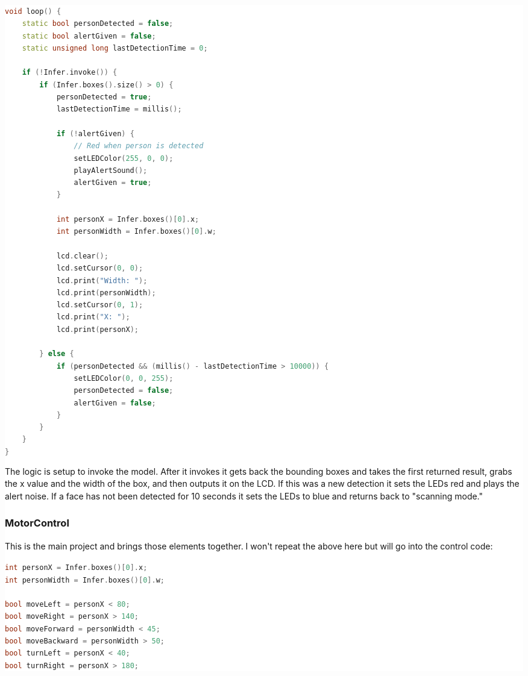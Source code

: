 ```c++
void loop() {
    static bool personDetected = false;
    static bool alertGiven = false;
    static unsigned long lastDetectionTime = 0;

    if (!Infer.invoke()) {
        if (Infer.boxes().size() > 0) {
            personDetected = true;
            lastDetectionTime = millis();

            if (!alertGiven) {
                // Red when person is detected
                setLEDColor(255, 0, 0); 
                playAlertSound();
                alertGiven = true;
            }

            int personX = Infer.boxes()[0].x;
            int personWidth = Infer.boxes()[0].w;

            lcd.clear();
            lcd.setCursor(0, 0);
            lcd.print("Width: ");
            lcd.print(personWidth);
            lcd.setCursor(0, 1);
            lcd.print("X: ");
            lcd.print(personX);

        } else {
            if (personDetected && (millis() - lastDetectionTime > 10000)) {
                setLEDColor(0, 0, 255); 
                personDetected = false;
                alertGiven = false;
            }
        }
    }
}
```

The logic is setup to invoke the model. After it invokes it gets back the bounding boxes and takes the first returned result, grabs the x value and the width of the box, and then outputs it on the LCD. If this was a new detection it sets the LEDs red and plays the alert noise. If a face has not been detected for 10 seconds it sets the LEDs to blue and returns back to "scanning mode."

### MotorControl

This is the main project and brings those elements together. I won't repeat the above here but will go into the control code:

```c++
int personX = Infer.boxes()[0].x;
int personWidth = Infer.boxes()[0].w;

bool moveLeft = personX < 80;
bool moveRight = personX > 140;
bool moveForward = personWidth < 45;
bool moveBackward = personWidth > 50;
bool turnLeft = personX < 40;
bool turnRight = personX > 180;
```

